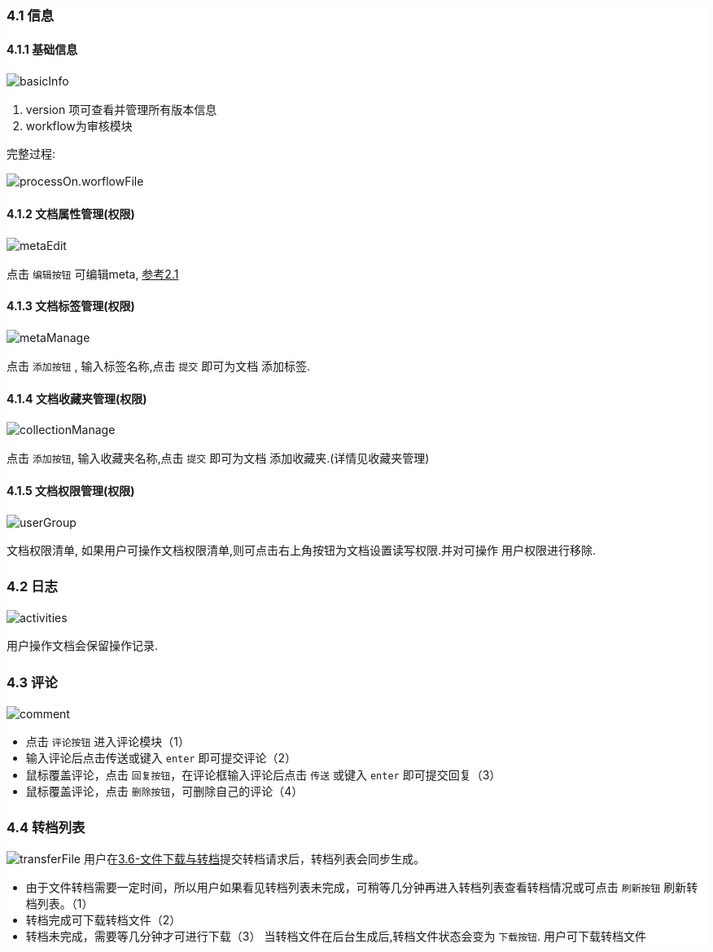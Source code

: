 ### 4.1 信息
#### 4.1.1 基础信息
![basicInfo](/images/basicInfo.png)

1. version 项可查看并管理所有版本信息
1. workflow为审核模块

完整过程:

![processOn.worflowFile](/images/processOn.worflowFile.png)

#### 4.1.2 文档属性管理(权限)
![metaEdit](/images/metaEdit.png)

点击 `编辑按钮` 可编辑meta, <a href="#_2-1-文档属性修改-权限">参考2.1</a>

#### 4.1.3 文档标签管理(权限)
![metaManage](/images/metaManage.png)

点击 `添加按钮` , 输入标签名称,点击 `提交` 即可为文档 添加标签.
#### 4.1.4 文档收藏夹管理(权限)
![collectionManage](/images/collectionManage.png)

点击 `添加按钮`, 输入收藏夹名称,点击 `提交` 即可为文档 添加收藏夹.(详情见收藏夹管理)

#### 4.1.5 文档权限管理(权限)
![userGroup](/images/userGroup.png)

文档权限清单, 如果用户可操作文档权限清单,则可点击右上角按钮为文档设置读写权限.并对可操作 用户权限进行移除.

### 4.2 日志
![activities](/images/activities.png)

用户操作文档会保留操作记录.
### 4.3 评论
![comment](/images/comment.png)
- 点击 `评论按钮` 进入评论模块（1）
- 输入评论后点击传送或键入 `enter` 即可提交评论（2）
- 鼠标覆盖评论，点击 `回复按钮`，在评论框输入评论后点击 `传送` 或键入 `enter` 即可提交回复（3）
- 鼠标覆盖评论，点击 `删除按钮`，可删除自己的评论（4）
### 4.4 转档列表
![transferFile](/images/transferFile.png)
用户在<a href="#_3-6-文件下载与转档">3.6-文件下载与转档</a>提交转档请求后，转档列表会同步生成。
- 由于文件转档需要一定时间，所以用户如果看见转档列表未完成，可稍等几分钟再进入转档列表查看转档情况或可点击 `刷新按钮` 刷新转档列表。（1）
- 转档完成可下载转档文件（2）
- 转档未完成，需要等几分钟才可进行下载（3）
当转档文件在后台生成后,转档文件状态会变为 `下载按钮`. 用户可下载转档文件
